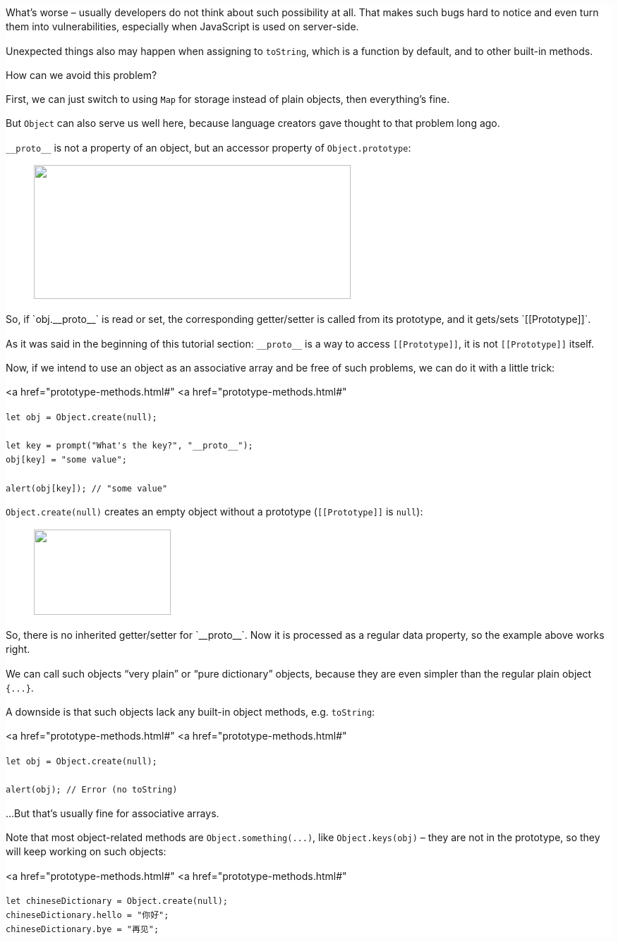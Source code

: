 What’s worse – usually developers do not think about such possibility at all. That makes such bugs hard to notice and even turn them into vulnerabilities, especially when JavaScript is used on server-side.

Unexpected things also may happen when assigning to `toString`, which is a function by default, and to other built-in methods.

How can we avoid this problem?

First, we can just switch to using `Map` for storage instead of plain objects, then everything’s fine.

But `Object` can also serve us well here, because language creators gave thought to that problem long ago.

`__proto__` is not a property of an object, but an accessor property of `Object.prototype`:

<figure><img src="article/prototype-methods/object-prototype-2.svg" width="449" height="190" /></figure>So, if `obj.__proto__` is read or set, the corresponding getter/setter is called from its prototype, and it gets/sets `[[Prototype]]`.

As it was said in the beginning of this tutorial section: `__proto__` is a way to access `[[Prototype]]`, it is not `[[Prototype]]` itself.

Now, if we intend to use an object as an associative array and be free of such problems, we can do it with a little trick:

<a href="prototype-methods.html#"
<a href="prototype-methods.html#"

    let obj = Object.create(null);

    let key = prompt("What's the key?", "__proto__");
    obj[key] = "some value";

    alert(obj[key]); // "some value"

`Object.create(null)` creates an empty object without a prototype (`[[Prototype]]` is `null`):

<figure><img src="article/prototype-methods/object-prototype-null.svg" width="194" height="121" /></figure>So, there is no inherited getter/setter for `__proto__`. Now it is processed as a regular data property, so the example above works right.

We can call such objects “very plain” or “pure dictionary” objects, because they are even simpler than the regular plain object `{...}`.

A downside is that such objects lack any built-in object methods, e.g. `toString`:

<a href="prototype-methods.html#"
<a href="prototype-methods.html#"

    let obj = Object.create(null);

    alert(obj); // Error (no toString)

…But that’s usually fine for associative arrays.

Note that most object-related methods are `Object.something(...)`, like `Object.keys(obj)` – they are not in the prototype, so they will keep working on such objects:

<a href="prototype-methods.html#"
<a href="prototype-methods.html#"

    let chineseDictionary = Object.create(null);
    chineseDictionary.hello = "你好";
    chineseDictionary.bye = "再见";
